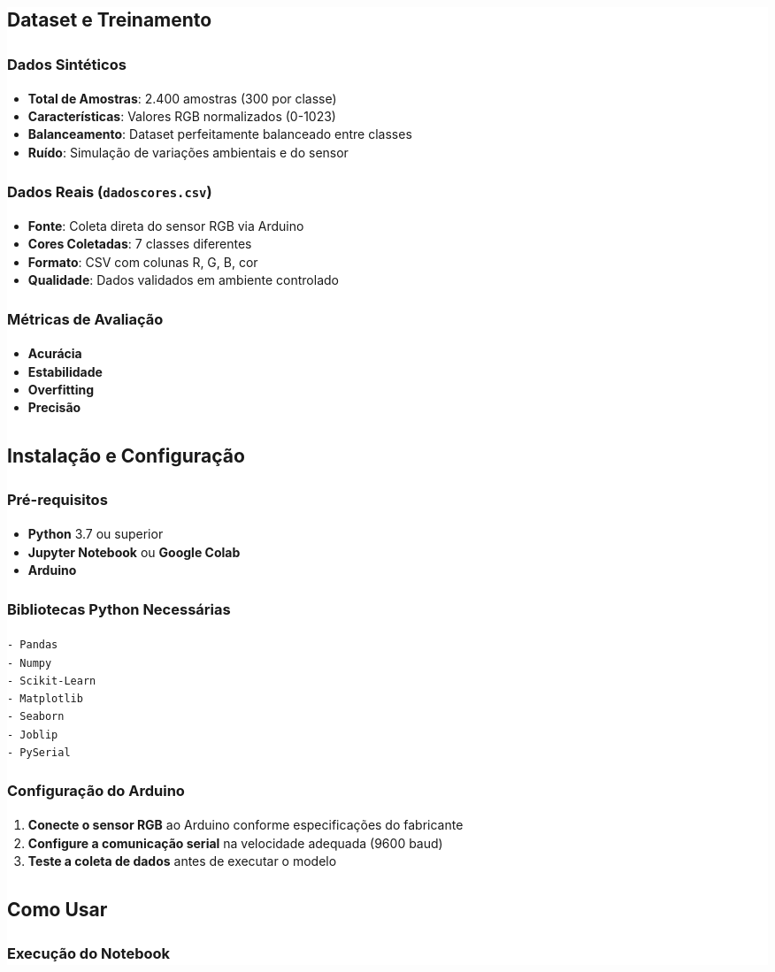 ## Dataset e Treinamento

### Dados Sintéticos
- **Total de Amostras**: 2.400 amostras (300 por classe)
- **Características**: Valores RGB normalizados (0-1023)
- **Balanceamento**: Dataset perfeitamente balanceado entre classes
- **Ruído**: Simulação de variações ambientais e do sensor

### Dados Reais (`dadoscores.csv`)
- **Fonte**: Coleta direta do sensor RGB via Arduino
- **Cores Coletadas**: 7 classes diferentes
- **Formato**: CSV com colunas R, G, B, cor
- **Qualidade**: Dados validados em ambiente controlado

### Métricas de Avaliação
- **Acurácia**
- **Estabilidade**
- **Overfitting**
- **Precisão**


## Instalação e Configuração

### Pré-requisitos

- **Python** 3.7 ou superior
- **Jupyter Notebook** ou **Google Colab**
- **Arduino**

### Bibliotecas Python Necessárias

```bash
- Pandas
- Numpy
- Scikit-Learn
- Matplotlib
- Seaborn
- Joblip
- PySerial
```

### Configuração do Arduino

1. **Conecte o sensor RGB** ao Arduino conforme especificações do fabricante
2. **Configure a comunicação serial** na velocidade adequada (9600 baud)
3. **Teste a coleta de dados** antes de executar o modelo

## Como Usar

### Execução do Notebook
